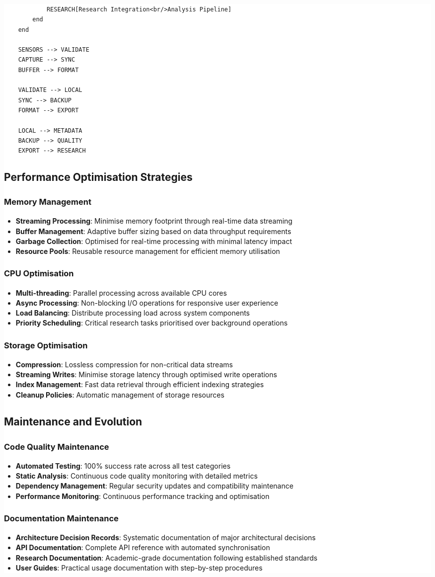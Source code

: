 ```mermaid
            RESEARCH[Research Integration<br/>Analysis Pipeline]
        end
    end
    
    SENSORS --> VALIDATE
    CAPTURE --> SYNC
    BUFFER --> FORMAT
    
    VALIDATE --> LOCAL
    SYNC --> BACKUP
    FORMAT --> EXPORT
    
    LOCAL --> METADATA
    BACKUP --> QUALITY
    EXPORT --> RESEARCH
```

## Performance Optimisation Strategies

### Memory Management
- **Streaming Processing**: Minimise memory footprint through real-time data streaming
- **Buffer Management**: Adaptive buffer sizing based on data throughput requirements
- **Garbage Collection**: Optimised for real-time processing with minimal latency impact
- **Resource Pools**: Reusable resource management for efficient memory utilisation

### CPU Optimisation
- **Multi-threading**: Parallel processing across available CPU cores
- **Async Processing**: Non-blocking I/O operations for responsive user experience
- **Load Balancing**: Distribute processing load across system components
- **Priority Scheduling**: Critical research tasks prioritised over background operations

### Storage Optimisation
- **Compression**: Lossless compression for non-critical data streams
- **Streaming Writes**: Minimise storage latency through optimised write operations
- **Index Management**: Fast data retrieval through efficient indexing strategies
- **Cleanup Policies**: Automatic management of storage resources

## Maintenance and Evolution

### Code Quality Maintenance
- **Automated Testing**: 100% success rate across all test categories
- **Static Analysis**: Continuous code quality monitoring with detailed metrics
- **Dependency Management**: Regular security updates and compatibility maintenance
- **Performance Monitoring**: Continuous performance tracking and optimisation

### Documentation Maintenance
- **Architecture Decision Records**: Systematic documentation of major architectural decisions
- **API Documentation**: Complete API reference with automated synchronisation
- **Research Documentation**: Academic-grade documentation following established standards
- **User Guides**: Practical usage documentation with step-by-step procedures
